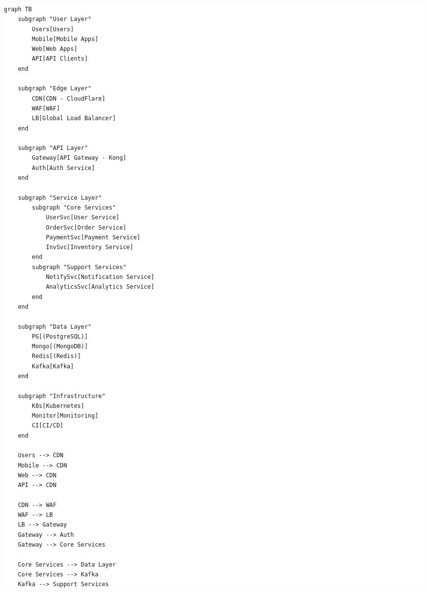```mermaid
graph TB
    subgraph "User Layer"
        Users[Users]
        Mobile[Mobile Apps]
        Web[Web Apps]
        API[API Clients]
    end

    subgraph "Edge Layer"
        CDN[CDN - CloudFlare]
        WAF[WAF]
        LB[Global Load Balancer]
    end

    subgraph "API Layer"
        Gateway[API Gateway - Kong]
        Auth[Auth Service]
    end

    subgraph "Service Layer"
        subgraph "Core Services"
            UserSvc[User Service]
            OrderSvc[Order Service]
            PaymentSvc[Payment Service]
            InvSvc[Inventory Service]
        end
        subgraph "Support Services"
            NotifySvc[Notification Service]
            AnalyticsSvc[Analytics Service]
        end
    end

    subgraph "Data Layer"
        PG[(PostgreSQL)]
        Mongo[(MongoDB)]
        Redis[(Redis)]
        Kafka[Kafka]
    end

    subgraph "Infrastructure"
        K8s[Kubernetes]
        Monitor[Monitoring]
        CI[CI/CD]
    end

    Users --> CDN
    Mobile --> CDN
    Web --> CDN
    API --> CDN

    CDN --> WAF
    WAF --> LB
    LB --> Gateway
    Gateway --> Auth
    Gateway --> Core Services

    Core Services --> Data Layer
    Core Services --> Kafka
    Kafka --> Support Services
```

